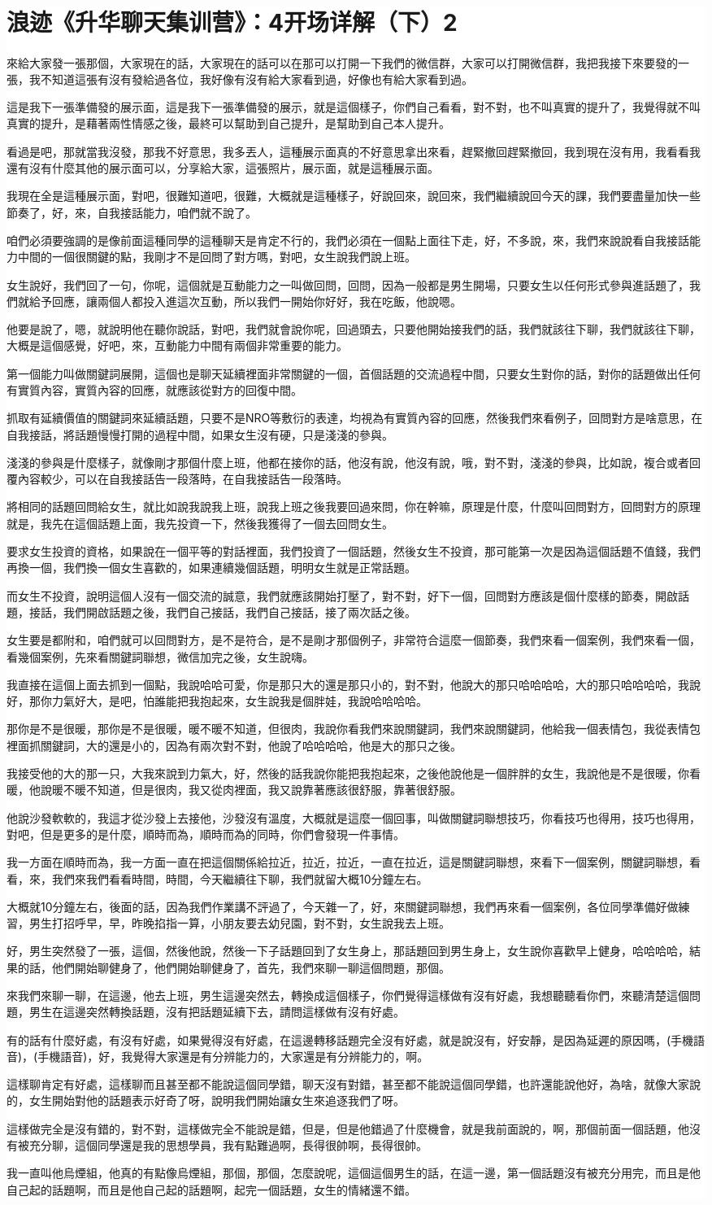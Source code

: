# 浪迹《升华聊天集训营》：4开场详解（下）2

來給大家發一張那個，大家現在的話，大家現在的話可以在那可以打開一下我們的微信群，大家可以打開微信群，我把我接下來要發的一張，我不知道這張有沒有發給過各位，我好像有沒有給大家看到過，好像也有給大家看到過。

這是我下一張準備發的展示面，這是我下一張準備發的展示，就是這個樣子，你們自己看看，對不對，也不叫真實的提升了，我覺得就不叫真實的提升，是藉著兩性情感之後，最終可以幫助到自己提升，是幫助到自己本人提升。

看過是吧，那就當我沒發，那我不好意思，我多丟人，這種展示面真的不好意思拿出來看，趕緊撤回趕緊撤回，我到現在沒有用，我看看我還有沒有什麼其他的展示面可以，分享給大家，這張照片，展示面，就是這種展示面。

我現在全是這種展示面，對吧，很難知道吧，很難，大概就是這種樣子，好說回來，說回來，我們繼續說回今天的課，我們要盡量加快一些節奏了，好，來，自我接話能力，咱們就不說了。

咱們必須要強調的是像前面這種同學的這種聊天是肯定不行的，我們必須在一個點上面往下走，好，不多說，來，我們來說說看自我接話能力中間的一個很關鍵的點，我剛才不是回問了對方嗎，對吧，女生說我們說上班。

女生說好，我們回了一句，你呢，這個就是互動能力之一叫做回問，回問，因為一般都是男生開場，只要女生以任何形式參與進話題了，我們就給予回應，讓兩個人都投入進這次互動，所以我們一開始你好好，我在吃飯，他說嗯。

他要是說了，嗯，就說明他在聽你說話，對吧，我們就會說你呢，回過頭去，只要他開始接我們的話，我們就該往下聊，我們就該往下聊，大概是這個感覺，好吧，來，互動能力中間有兩個非常重要的能力。

第一個能力叫做關鍵詞展開，這個也是聊天延續裡面非常關鍵的一個，首個話題的交流過程中間，只要女生對你的話，對你的話題做出任何有實質內容，實質內容的回應，就應該從對方的回復中間。

抓取有延續價值的關鍵詞來延續話題，只要不是NRO等敷衍的表達，均視為有實質內容的回應，然後我們來看例子，回問對方是啥意思，在自我接話，將話題慢慢打開的過程中間，如果女生沒有硬，只是淺淺的參與。

淺淺的參與是什麼樣子，就像剛才那個什麼上班，他都在接你的話，他沒有說，他沒有說，哦，對不對，淺淺的參與，比如說，複合或者回覆內容較少，可以在自我接話告一段落時，在自我接話告一段落時。

將相同的話題回問給女生，就比如說我說我上班，說我上班之後我要回過來問，你在幹嘛，原理是什麼，什麼叫回問對方，回問對方的原理就是，我先在這個話題上面，我先投資一下，然後我獲得了一個去回問女生。

要求女生投資的資格，如果說在一個平等的對話裡面，我們投資了一個話題，然後女生不投資，那可能第一次是因為這個話題不值錢，我們再換一個，我們換一個女生喜歡的，如果連續幾個話題，明明女生就是正常話題。

而女生不投資，說明這個人沒有一個交流的誠意，我們就應該開始打壓了，對不對，好下一個，回問對方應該是個什麼樣的節奏，開啟話題，接話，我們開啟話題之後，我們自己接話，我們自己接話，接了兩次話之後。

女生要是都附和，咱們就可以回問對方，是不是符合，是不是剛才那個例子，非常符合這麼一個節奏，我們來看一個案例，我們來看一個，看幾個案例，先來看關鍵詞聯想，微信加完之後，女生說嗨。

我直接在這個上面去抓到一個點，我說哈哈可愛，你是那只大的還是那只小的，對不對，他說大的那只哈哈哈哈，大的那只哈哈哈哈，我說好，那你力氣好大，是吧，怕誰能把我抱起來，女生說我是個胖娃，我說哈哈哈哈。

那你是不是很暖，那你是不是很暖，暖不暖不知道，但很肉，我說你看我們來說關鍵詞，我們來說關鍵詞，他給我一個表情包，我從表情包裡面抓關鍵詞，大的還是小的，因為有兩次對不對，他說了哈哈哈哈，他是大的那只之後。

我接受他的大的那一只，大我來說到力氣大，好，然後的話我說你能把我抱起來，之後他說他是一個胖胖的女生，我說他是不是很暖，你看暖，他說暖不暖不知道，但是很肉，我又從肉裡面，我又說靠著應該很舒服，靠著很舒服。

他說沙發軟軟的，我這才從沙發上去接他，沙發沒有溫度，大概就是這麼一個回事，叫做關鍵詞聯想技巧，你看技巧也得用，技巧也得用，對吧，但是更多的是什麼，順時而為，順時而為的同時，你們會發現一件事情。

我一方面在順時而為，我一方面一直在把這個關係給拉近，拉近，拉近，一直在拉近，這是關鍵詞聯想，來看下一個案例，關鍵詞聯想，看看，來，我們來我們看看時間，時間，今天繼續往下聊，我們就留大概10分鐘左右。

大概就10分鐘左右，後面的話，因為我們作業講不評過了，今天雜一了，好，來關鍵詞聯想，我們再來看一個案例，各位同學準備好做練習，男生打招呼早，早，昨晚掐指一算，小朋友要去幼兒園，對不對，女生說我去上班。

好，男生突然發了一張，這個，然後他說，然後一下子話題回到了女生身上，那話題回到男生身上，女生說你喜歡早上健身，哈哈哈哈，結果的話，他們開始聊健身了，他們開始聊健身了，首先，我們來聊一聊這個問題，那個。

來我們來聊一聊，在這邊，他去上班，男生這邊突然去，轉換成這個樣子，你們覺得這樣做有沒有好處，我想聽聽看你們，來聽清楚這個問題，男生在這邊突然轉換話題，沒有把話題延續下去，請問這樣做有沒有好處。

有的話有什麼好處，有沒有好處，如果覺得沒有好處，在這邊轉移話題完全沒有好處，就是說沒有，好安靜，是因為延遲的原因嗎，(手機語音)，(手機語音)，好，我覺得大家還是有分辨能力的，大家還是有分辨能力的，啊。

這樣聊肯定有好處，這樣聊而且甚至都不能說這個同學錯，聊天沒有對錯，甚至都不能說這個同學錯，也許還能說他好，為啥，就像大家說的，女生開始對他的話題表示好奇了呀，說明我們開始讓女生來追逐我們了呀。

這樣做完全是沒有錯的，對不對，這樣做完全不能說是錯，但是，但是他錯過了什麼機會，就是我前面說的，啊，那個前面一個話題，他沒有被充分聊，這個同學還是我的思想學員，我有點難過啊，長得很帥啊，長得很帥。

我一直叫他烏煙組，他真的有點像烏煙組，那個，那個，怎麼說呢，這個這個男生的話，在這一邊，第一個話題沒有被充分用完，而且是他自己起的話題啊，而且是他自己起的話題啊，起完一個話題，女生的情緒還不錯。
